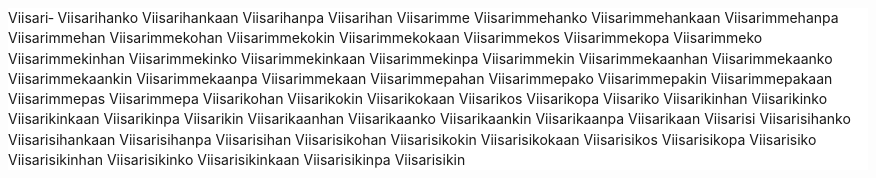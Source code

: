 Viisari‑
Viisarihanko
Viisarihankaan
Viisarihanpa
Viisarihan
Viisarimme
Viisarimmehanko
Viisarimmehankaan
Viisarimmehanpa
Viisarimmehan
Viisarimmekohan
Viisarimmekokin
Viisarimmekokaan
Viisarimmekos
Viisarimmekopa
Viisarimmeko
Viisarimmekinhan
Viisarimmekinko
Viisarimmekinkaan
Viisarimmekinpa
Viisarimmekin
Viisarimmekaanhan
Viisarimmekaanko
Viisarimmekaankin
Viisarimmekaanpa
Viisarimmekaan
Viisarimmepahan
Viisarimmepako
Viisarimmepakin
Viisarimmepakaan
Viisarimmepas
Viisarimmepa
Viisarikohan
Viisarikokin
Viisarikokaan
Viisarikos
Viisarikopa
Viisariko
Viisarikinhan
Viisarikinko
Viisarikinkaan
Viisarikinpa
Viisarikin
Viisarikaanhan
Viisarikaanko
Viisarikaankin
Viisarikaanpa
Viisarikaan
Viisarisi
Viisarisihanko
Viisarisihankaan
Viisarisihanpa
Viisarisihan
Viisarisikohan
Viisarisikokin
Viisarisikokaan
Viisarisikos
Viisarisikopa
Viisarisiko
Viisarisikinhan
Viisarisikinko
Viisarisikinkaan
Viisarisikinpa
Viisarisikin